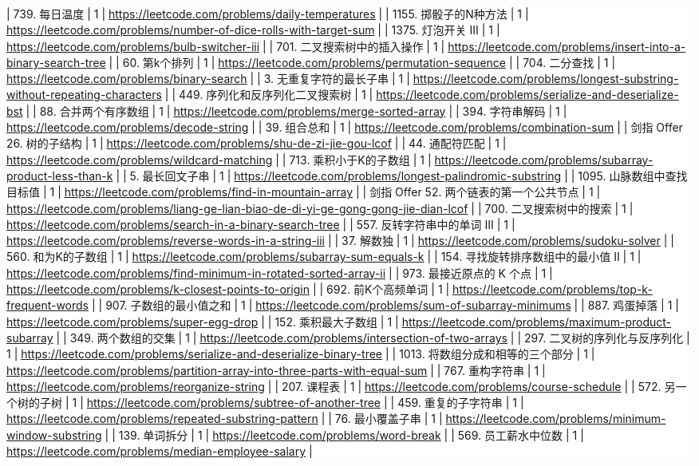  | 739. 每日温度 | 1 | https://leetcode.com/problems/daily-temperatures | 
 | 1155. 掷骰子的N种方法 | 1 | https://leetcode.com/problems/number-of-dice-rolls-with-target-sum | 
 | 1375. 灯泡开关 III | 1 | https://leetcode.com/problems/bulb-switcher-iii | 
 | 701. 二叉搜索树中的插入操作 | 1 | https://leetcode.com/problems/insert-into-a-binary-search-tree | 
 | 60. 第k个排列 | 1 | https://leetcode.com/problems/permutation-sequence | 
 | 704. 二分查找 | 1 | https://leetcode.com/problems/binary-search | 
 | 3. 无重复字符的最长子串 | 1 | https://leetcode.com/problems/longest-substring-without-repeating-characters | 
 | 449. 序列化和反序列化二叉搜索树 | 1 | https://leetcode.com/problems/serialize-and-deserialize-bst | 
 | 88. 合并两个有序数组 | 1 | https://leetcode.com/problems/merge-sorted-array | 
 | 394. 字符串解码 | 1 | https://leetcode.com/problems/decode-string | 
 | 39. 组合总和 | 1 | https://leetcode.com/problems/combination-sum | 
 | 剑指 Offer 26. 树的子结构 | 1 | https://leetcode.com/problems/shu-de-zi-jie-gou-lcof | 
 | 44. 通配符匹配 | 1 | https://leetcode.com/problems/wildcard-matching | 
 | 713. 乘积小于K的子数组 | 1 | https://leetcode.com/problems/subarray-product-less-than-k | 
 | 5. 最长回文子串 | 1 | https://leetcode.com/problems/longest-palindromic-substring | 
 | 1095. 山脉数组中查找目标值 | 1 | https://leetcode.com/problems/find-in-mountain-array | 
 | 剑指 Offer 52. 两个链表的第一个公共节点 | 1 | https://leetcode.com/problems/liang-ge-lian-biao-de-di-yi-ge-gong-gong-jie-dian-lcof | 
 | 700. 二叉搜索树中的搜索 | 1 | https://leetcode.com/problems/search-in-a-binary-search-tree | 
 | 557. 反转字符串中的单词 III | 1 | https://leetcode.com/problems/reverse-words-in-a-string-iii | 
 | 37. 解数独 | 1 | https://leetcode.com/problems/sudoku-solver | 
 | 560. 和为K的子数组 | 1 | https://leetcode.com/problems/subarray-sum-equals-k | 
 | 154. 寻找旋转排序数组中的最小值 II | 1 | https://leetcode.com/problems/find-minimum-in-rotated-sorted-array-ii | 
 | 973. 最接近原点的 K 个点 | 1 | https://leetcode.com/problems/k-closest-points-to-origin | 
 | 692. 前K个高频单词 | 1 | https://leetcode.com/problems/top-k-frequent-words | 
 | 907. 子数组的最小值之和 | 1 | https://leetcode.com/problems/sum-of-subarray-minimums | 
 | 887. 鸡蛋掉落 | 1 | https://leetcode.com/problems/super-egg-drop | 
 | 152. 乘积最大子数组 | 1 | https://leetcode.com/problems/maximum-product-subarray | 
 | 349. 两个数组的交集 | 1 | https://leetcode.com/problems/intersection-of-two-arrays | 
 | 297. 二叉树的序列化与反序列化 | 1 | https://leetcode.com/problems/serialize-and-deserialize-binary-tree | 
 | 1013. 将数组分成和相等的三个部分 | 1 | https://leetcode.com/problems/partition-array-into-three-parts-with-equal-sum | 
 | 767. 重构字符串 | 1 | https://leetcode.com/problems/reorganize-string | 
 | 207. 课程表 | 1 | https://leetcode.com/problems/course-schedule | 
 | 572. 另一个树的子树 | 1 | https://leetcode.com/problems/subtree-of-another-tree | 
 | 459. 重复的子字符串 | 1 | https://leetcode.com/problems/repeated-substring-pattern | 
 | 76. 最小覆盖子串 | 1 | https://leetcode.com/problems/minimum-window-substring | 
 | 139. 单词拆分 | 1 | https://leetcode.com/problems/word-break | 
 | 569. 员工薪水中位数 | 1 | https://leetcode.com/problems/median-employee-salary | 